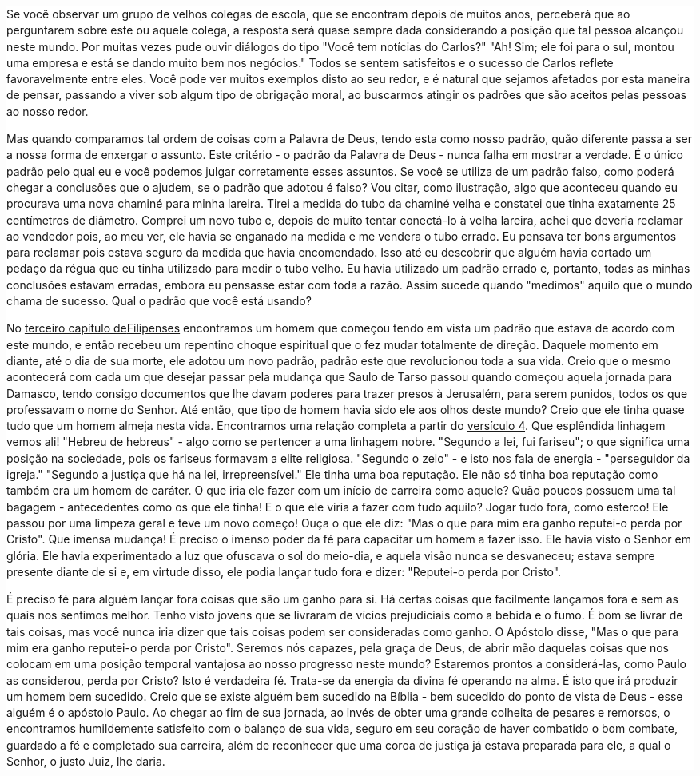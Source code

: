 Se você observar um grupo de velhos colegas de escola, que se encontram depois de muitos anos, perceberá que ao perguntarem sobre este ou aquele colega, a resposta será quase sempre dada considerando a posição que tal pessoa alcançou neste mundo. Por muitas vezes pude ouvir diálogos do tipo &quot;Você tem notícias do Carlos?&quot; &quot;Ah! Sim; ele foi para o sul, montou uma empresa e está se dando muito bem nos negócios.&quot; Todos se sentem satisfeitos e o sucesso de Carlos reflete favoravelmente entre eles. Você pode ver muitos exemplos disto ao seu redor, e é natural que sejamos afetados por esta maneira de pensar, passando a viver sob algum tipo de obrigação moral, ao buscarmos atingir os padrões que são aceitos pelas pessoas ao nosso redor.

Mas quando comparamos tal ordem de coisas com a Palavra de Deus, tendo esta como nosso padrão, quão diferente passa a ser a nossa forma de enxergar o assunto. Este critério - o padrão da Palavra de Deus - nunca falha em mostrar a verdade. É o único padrão pelo qual eu e você podemos julgar corretamente esses assuntos. Se você se utiliza de um padrão falso, como poderá chegar a conclusões que o ajudem, se o padrão que adotou é falso? Vou citar, como ilustração, algo que aconteceu quando eu procurava uma nova chaminé para minha lareira. Tirei a medida do tubo da chaminé velha e constatei que tinha exatamente 25 centímetros de diâmetro. Comprei um novo tubo e, depois de muito tentar conectá-lo à velha lareira, achei que deveria reclamar ao vendedor pois, ao meu ver, ele havia se enganado na medida e me vendera o tubo errado. Eu pensava ter bons argumentos para reclamar pois estava seguro da medida que havia encomendado. Isso até eu descobrir que alguém havia cortado um pedaço da régua que eu tinha utilizado para medir o tubo velho. Eu havia utilizado um padrão errado e, portanto, todas as minhas conclusões estavam erradas, embora eu pensasse estar com toda a razão. Assim sucede quando &quot;medimos&quot; aquilo que o mundo chama de sucesso. Qual o padrão que você está usando?

No [terceiro capítulo de](http://mysword.info/b?r=Php_3)[Filipenses](http://mysword.info/b?r=Php_3) encontramos um homem que começou tendo em vista um padrão que estava de acordo com este mundo, e então recebeu um repentino choque espiritual que o fez mudar totalmente de direção. Daquele momento em diante, até o dia de sua morte, ele adotou um novo padrão, padrão este que revolucionou toda a sua vida. Creio que o mesmo acontecerá com cada um que desejar passar pela mudança que Saulo de Tarso passou quando começou aquela jornada para Damasco, tendo consigo documentos que lhe davam poderes para trazer presos à Jerusalém, para serem punidos, todos os que professavam o nome do Senhor. Até então, que tipo de homem havia sido ele aos olhos deste mundo? Creio que ele tinha quase tudo que um homem almeja nesta vida. Encontramos uma relação completa a partir do [versículo 4](http://mysword.info/b?r=Php_3:4). Que esplêndida linhagem vemos ali! &quot;Hebreu de hebreus&quot; - algo como se pertencer a uma linhagem nobre. &quot;Segundo a lei, fui fariseu&quot;; o que significa uma posição na sociedade, pois os fariseus formavam a elite religiosa. &quot;Segundo o zelo&quot; - e isto nos fala de energia - &quot;perseguidor da igreja.&quot; &quot;Segundo a justiça que há na lei, irrepreensível.&quot; Ele tinha uma boa reputação. Ele não só tinha boa reputação como também era um homem de caráter. O que iria ele fazer com um início de carreira como aquele? Quão poucos possuem uma tal bagagem - antecedentes como os que ele tinha! E o que ele viria a fazer com tudo aquilo? Jogar tudo fora, como esterco! Ele passou por uma limpeza geral e teve um novo começo! Ouça o que ele diz: &quot;Mas o que para mim era ganho reputei-o perda por Cristo&quot;. Que imensa mudança! É preciso o imenso poder da fé para capacitar um homem a fazer isso. Ele havia visto o Senhor em glória. Ele havia experimentado a luz que ofuscava o sol do meio-dia, e aquela visão nunca se desvaneceu; estava sempre presente diante de si e, em virtude disso, ele podia lançar tudo fora e dizer: &quot;Reputei-o perda por Cristo&quot;.

É preciso fé para alguém lançar fora coisas que são um ganho para si. Há certas coisas que facilmente lançamos fora e sem as quais nos sentimos melhor. Tenho visto jovens que se livraram de vícios prejudiciais como a bebida e o fumo. É bom se livrar de tais coisas, mas você nunca iria dizer que tais coisas podem ser consideradas como ganho. O Apóstolo disse, &quot;Mas o que para mim era ganho reputei-o perda por Cristo&quot;. Seremos nós capazes, pela graça de Deus, de abrir mão daquelas coisas que nos colocam em uma posição temporal vantajosa ao nosso progresso neste mundo? Estaremos prontos a considerá-las, como Paulo as considerou, perda por Cristo? Isto é verdadeira fé. Trata-se da energia da divina fé operando na alma. É isto que irá produzir um homem bem sucedido. Creio que se existe alguém bem sucedido na Bíblia - bem sucedido do ponto de vista de Deus - esse alguém é o apóstolo Paulo. Ao chegar ao fim de sua jornada, ao invés de obter uma grande colheita de pesares e remorsos, o encontramos humildemente satisfeito com o balanço de sua vida, seguro em seu coração de haver combatido o bom combate, guardado a fé e completado sua carreira, além de reconhecer que uma coroa de justiça já estava preparada para ele, a qual o Senhor, o justo Juiz, lhe daria.
